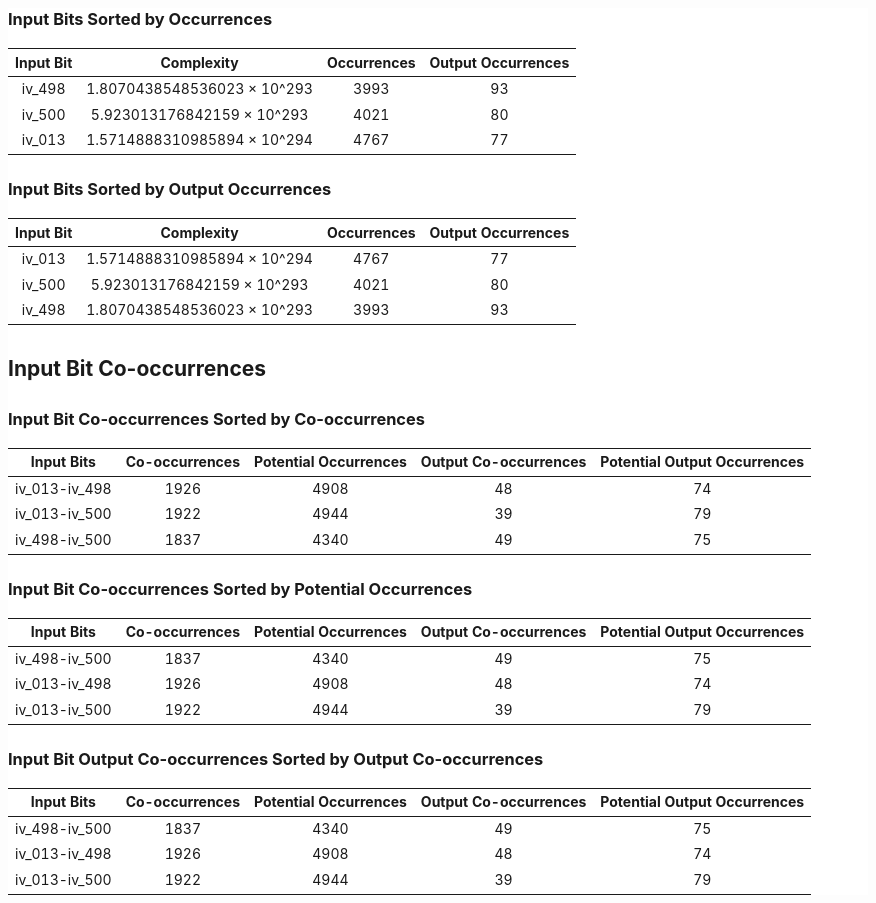 ### Input Bits Sorted by Occurrences

| Input Bit | Complexity | Occurrences | Output Occurrences |
|:---------:|:----------:|:-----------:|:------------------:|
| iv_498 | 1.8070438548536023 × 10^293 | 3993 | 93 |
| iv_500 | 5.923013176842159 × 10^293 | 4021 | 80 |
| iv_013 | 1.5714888310985894 × 10^294 | 4767 | 77 |

### Input Bits Sorted by Output Occurrences

| Input Bit | Complexity | Occurrences | Output Occurrences |
|:---------:|:----------:|:-----------:|:------------------:|
| iv_013 | 1.5714888310985894 × 10^294 | 4767 | 77 |
| iv_500 | 5.923013176842159 × 10^293 | 4021 | 80 |
| iv_498 | 1.8070438548536023 × 10^293 | 3993 | 93 |

## Input Bit Co-occurrences

### Input Bit Co-occurrences Sorted by Co-occurrences

| Input Bits | Co-occurrences | Potential Occurrences | Output Co-occurrences | Potential Output Occurrences |
|:----------:|:--------------:|:---------------------:|:---------------------:|:----------------------------:|
| iv_013-iv_498 | 1926 | 4908 | 48 | 74 |
| iv_013-iv_500 | 1922 | 4944 | 39 | 79 |
| iv_498-iv_500 | 1837 | 4340 | 49 | 75 |

### Input Bit Co-occurrences Sorted by Potential Occurrences

| Input Bits | Co-occurrences | Potential Occurrences | Output Co-occurrences | Potential Output Occurrences |
|:----------:|:--------------:|:---------------------:|:---------------------:|:----------------------------:|
| iv_498-iv_500 | 1837 | 4340 | 49 | 75 |
| iv_013-iv_498 | 1926 | 4908 | 48 | 74 |
| iv_013-iv_500 | 1922 | 4944 | 39 | 79 |

### Input Bit Output Co-occurrences Sorted by Output Co-occurrences

| Input Bits | Co-occurrences | Potential Occurrences | Output Co-occurrences | Potential Output Occurrences |
|:----------:|:--------------:|:---------------------:|:---------------------:|:----------------------------:|
| iv_498-iv_500 | 1837 | 4340 | 49 | 75 |
| iv_013-iv_498 | 1926 | 4908 | 48 | 74 |
| iv_013-iv_500 | 1922 | 4944 | 39 | 79 |
